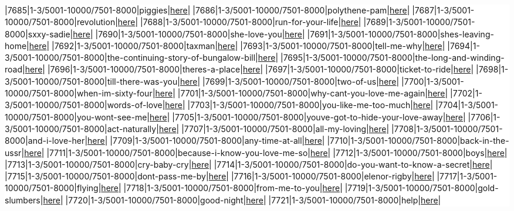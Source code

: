 |7685|1-3/5001-10000/7501-8000|piggies|[here](https://cdn.jsdelivr.net/gh/guitarchord/cp1-3/5001-10000/7501-8000/piggies.webp)|
|7686|1-3/5001-10000/7501-8000|polythene-pam|[here](https://cdn.jsdelivr.net/gh/guitarchord/cp1-3/5001-10000/7501-8000/polythene-pam.webp)|
|7687|1-3/5001-10000/7501-8000|revolution|[here](https://cdn.jsdelivr.net/gh/guitarchord/cp1-3/5001-10000/7501-8000/revolution.webp)|
|7688|1-3/5001-10000/7501-8000|run-for-your-life|[here](https://cdn.jsdelivr.net/gh/guitarchord/cp1-3/5001-10000/7501-8000/run-for-your-life.webp)|
|7689|1-3/5001-10000/7501-8000|sxxy-sadie|[here](https://cdn.jsdelivr.net/gh/guitarchord/cp1-3/5001-10000/7501-8000/sxxy-sadie.webp)|
|7690|1-3/5001-10000/7501-8000|she-love-you|[here](https://cdn.jsdelivr.net/gh/guitarchord/cp1-3/5001-10000/7501-8000/she-love-you.webp)|
|7691|1-3/5001-10000/7501-8000|shes-leaving-home|[here](https://cdn.jsdelivr.net/gh/guitarchord/cp1-3/5001-10000/7501-8000/shes-leaving-home.webp)|
|7692|1-3/5001-10000/7501-8000|taxman|[here](https://cdn.jsdelivr.net/gh/guitarchord/cp1-3/5001-10000/7501-8000/taxman.webp)|
|7693|1-3/5001-10000/7501-8000|tell-me-why|[here](https://cdn.jsdelivr.net/gh/guitarchord/cp1-3/5001-10000/7501-8000/tell-me-why.webp)|
|7694|1-3/5001-10000/7501-8000|the-continuing-story-of-bungalow-bill|[here](https://cdn.jsdelivr.net/gh/guitarchord/cp1-3/5001-10000/7501-8000/the-continuing-story-of-bungalow-bill.webp)|
|7695|1-3/5001-10000/7501-8000|the-long-and-winding-road|[here](https://cdn.jsdelivr.net/gh/guitarchord/cp1-3/5001-10000/7501-8000/the-long-and-winding-road.webp)|
|7696|1-3/5001-10000/7501-8000|theres-a-place|[here](https://cdn.jsdelivr.net/gh/guitarchord/cp1-3/5001-10000/7501-8000/theres-a-place.webp)|
|7697|1-3/5001-10000/7501-8000|ticket-to-ride|[here](https://cdn.jsdelivr.net/gh/guitarchord/cp1-3/5001-10000/7501-8000/ticket-to-ride.webp)|
|7698|1-3/5001-10000/7501-8000|till-there-was-you|[here](https://cdn.jsdelivr.net/gh/guitarchord/cp1-3/5001-10000/7501-8000/till-there-was-you.webp)|
|7699|1-3/5001-10000/7501-8000|two-of-us|[here](https://cdn.jsdelivr.net/gh/guitarchord/cp1-3/5001-10000/7501-8000/two-of-us.webp)|
|7700|1-3/5001-10000/7501-8000|when-im-sixty-four|[here](https://cdn.jsdelivr.net/gh/guitarchord/cp1-3/5001-10000/7501-8000/when-im-sixty-four.webp)|
|7701|1-3/5001-10000/7501-8000|why-cant-you-love-me-again|[here](https://cdn.jsdelivr.net/gh/guitarchord/cp1-3/5001-10000/7501-8000/why-cant-you-love-me-again.webp)|
|7702|1-3/5001-10000/7501-8000|words-of-love|[here](https://cdn.jsdelivr.net/gh/guitarchord/cp1-3/5001-10000/7501-8000/words-of-love.webp)|
|7703|1-3/5001-10000/7501-8000|you-like-me-too-much|[here](https://cdn.jsdelivr.net/gh/guitarchord/cp1-3/5001-10000/7501-8000/you-like-me-too-much.webp)|
|7704|1-3/5001-10000/7501-8000|you-wont-see-me|[here](https://cdn.jsdelivr.net/gh/guitarchord/cp1-3/5001-10000/7501-8000/you-wont-see-me.webp)|
|7705|1-3/5001-10000/7501-8000|youve-got-to-hide-your-love-away|[here](https://cdn.jsdelivr.net/gh/guitarchord/cp1-3/5001-10000/7501-8000/youve-got-to-hide-your-love-away.webp)|
|7706|1-3/5001-10000/7501-8000|act-naturally|[here](https://cdn.jsdelivr.net/gh/guitarchord/cp1-3/5001-10000/7501-8000/act-naturally.webp)|
|7707|1-3/5001-10000/7501-8000|all-my-loving|[here](https://cdn.jsdelivr.net/gh/guitarchord/cp1-3/5001-10000/7501-8000/all-my-loving.webp)|
|7708|1-3/5001-10000/7501-8000|and-i-love-her|[here](https://cdn.jsdelivr.net/gh/guitarchord/cp1-3/5001-10000/7501-8000/and-i-love-her.webp)|
|7709|1-3/5001-10000/7501-8000|any-time-at-all|[here](https://cdn.jsdelivr.net/gh/guitarchord/cp1-3/5001-10000/7501-8000/any-time-at-all.webp)|
|7710|1-3/5001-10000/7501-8000|back-in-the-ussr|[here](https://cdn.jsdelivr.net/gh/guitarchord/cp1-3/5001-10000/7501-8000/back-in-the-ussr.webp)|
|7711|1-3/5001-10000/7501-8000|because-i-know-you-love-me-so|[here](https://cdn.jsdelivr.net/gh/guitarchord/cp1-3/5001-10000/7501-8000/because-i-know-you-love-me-so.webp)|
|7712|1-3/5001-10000/7501-8000|boys|[here](https://cdn.jsdelivr.net/gh/guitarchord/cp1-3/5001-10000/7501-8000/boys.webp)|
|7713|1-3/5001-10000/7501-8000|cry-baby-cry|[here](https://cdn.jsdelivr.net/gh/guitarchord/cp1-3/5001-10000/7501-8000/cry-baby-cry.webp)|
|7714|1-3/5001-10000/7501-8000|do-you-want-to-know-a-secret|[here](https://cdn.jsdelivr.net/gh/guitarchord/cp1-3/5001-10000/7501-8000/do-you-want-to-know-a-secret.webp)|
|7715|1-3/5001-10000/7501-8000|dont-pass-me-by|[here](https://cdn.jsdelivr.net/gh/guitarchord/cp1-3/5001-10000/7501-8000/dont-pass-me-by.webp)|
|7716|1-3/5001-10000/7501-8000|elenor-rigby|[here](https://cdn.jsdelivr.net/gh/guitarchord/cp1-3/5001-10000/7501-8000/elenor-rigby.webp)|
|7717|1-3/5001-10000/7501-8000|flying|[here](https://cdn.jsdelivr.net/gh/guitarchord/cp1-3/5001-10000/7501-8000/flying.webp)|
|7718|1-3/5001-10000/7501-8000|from-me-to-you|[here](https://cdn.jsdelivr.net/gh/guitarchord/cp1-3/5001-10000/7501-8000/from-me-to-you.webp)|
|7719|1-3/5001-10000/7501-8000|gold-slumbers|[here](https://cdn.jsdelivr.net/gh/guitarchord/cp1-3/5001-10000/7501-8000/gold-slumbers.webp)|
|7720|1-3/5001-10000/7501-8000|good-night|[here](https://cdn.jsdelivr.net/gh/guitarchord/cp1-3/5001-10000/7501-8000/good-night.webp)|
|7721|1-3/5001-10000/7501-8000|help|[here](https://cdn.jsdelivr.net/gh/guitarchord/cp1-3/5001-10000/7501-8000/help.webp)|